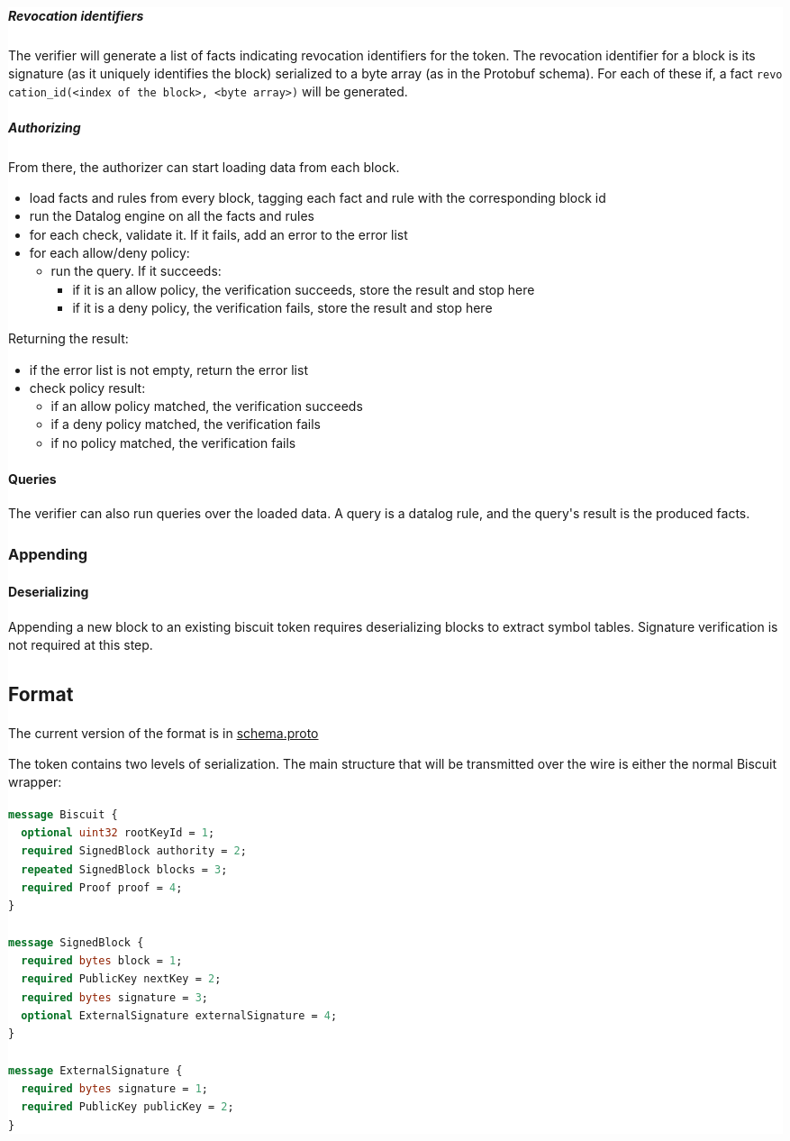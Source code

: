 ##### Revocation identifiers

The verifier will generate a list of facts indicating revocation identifiers for
the token. The revocation identifier for a block is its signature (as it uniquely
identifies the block) serialized to a byte array (as in the Protobuf schema).
For each of these if, a fact `revocation_id(<index of the block>, <byte array>)` will be generated.

##### Authorizing

From there, the authorizer can start loading data from each block.

- load facts and rules from every block, tagging each fact and rule with the corresponding block id
- run the Datalog engine on all the facts and rules
- for each check, validate it. If it fails, add an error to the error list
- for each allow/deny policy:
  - run the query. If it succeeds:
    - if it is an allow policy, the verification succeeds, store the result and stop here
    - if it is a deny policy, the verification fails, store the result and stop here

Returning the result:

- if the error list is not empty, return the error list
- check policy result:
  - if an allow policy matched, the verification succeeds
  - if a deny policy matched, the verification fails
  - if no policy matched, the verification fails

#### Queries

The verifier can also run queries over the loaded data. A query is a datalog rule,
and the query's result is the produced facts.

### Appending

#### Deserializing

Appending a new block to an existing biscuit token requires deserializing blocks to extract symbol tables. Signature verification is not required at this step.

## Format

The current version of the format is in [schema.proto](https://github.com/biscuit-auth/biscuit/blob/master/schema.proto)

The token contains two levels of serialization. The main structure that will be
transmitted over the wire is either the normal Biscuit wrapper:

```proto
message Biscuit {
  optional uint32 rootKeyId = 1;
  required SignedBlock authority = 2;
  repeated SignedBlock blocks = 3;
  required Proof proof = 4;
}

message SignedBlock {
  required bytes block = 1;
  required PublicKey nextKey = 2;
  required bytes signature = 3;
  optional ExternalSignature externalSignature = 4;
}

message ExternalSignature {
  required bytes signature = 1;
  required PublicKey publicKey = 2;
}

```